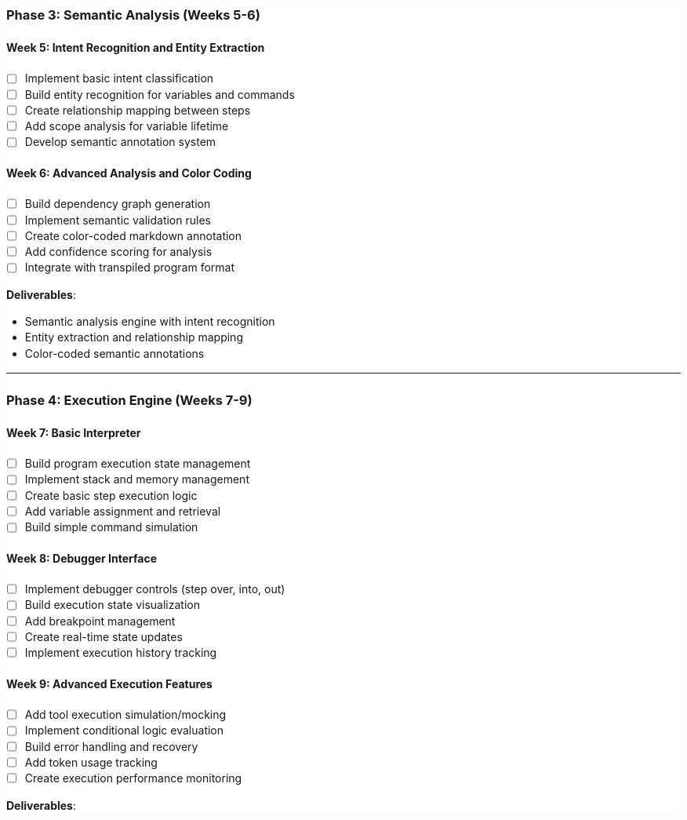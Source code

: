 
### Phase 3: Semantic Analysis (Weeks 5-6)

#### Week 5: Intent Recognition and Entity Extraction

- [ ] Implement basic intent classification
- [ ] Build entity recognition for variables and commands
- [ ] Create relationship mapping between steps
- [ ] Add scope analysis for variable lifetime
- [ ] Develop semantic annotation system

#### Week 6: Advanced Analysis and Color Coding

- [ ] Build dependency graph generation
- [ ] Implement semantic validation rules
- [ ] Create color-coded markdown annotation
- [ ] Add confidence scoring for analysis
- [ ] Integrate with transpiled program format

**Deliverables**:

- Semantic analysis engine with intent recognition
- Entity extraction and relationship mapping
- Color-coded semantic annotations

---

### Phase 4: Execution Engine (Weeks 7-9)

#### Week 7: Basic Interpreter

- [ ] Build program execution state management
- [ ] Implement stack and memory management
- [ ] Create basic step execution logic
- [ ] Add variable assignment and retrieval
- [ ] Build simple command simulation

#### Week 8: Debugger Interface

- [ ] Implement debugger controls (step over, into, out)
- [ ] Build execution state visualization
- [ ] Add breakpoint management
- [ ] Create real-time state updates
- [ ] Implement execution history tracking

#### Week 9: Advanced Execution Features

- [ ] Add tool execution simulation/mocking
- [ ] Implement conditional logic evaluation
- [ ] Build error handling and recovery
- [ ] Add token usage tracking
- [ ] Create execution performance monitoring

**Deliverables**:
